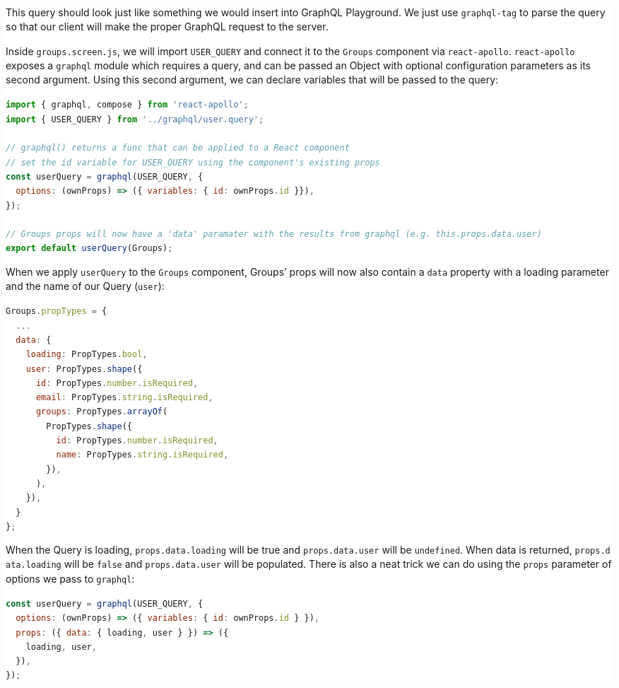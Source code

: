 [}]: #

This query should look just like something we would insert into GraphQL Playground. We just use `graphql-tag` to parse the query so that our client will make the proper GraphQL request to the server.

Inside `groups.screen.js`, we will import `USER_QUERY` and connect it to the `Groups` component via `react-apollo`. `react-apollo` exposes a `graphql` module which requires a query, and can be passed an Object with optional configuration parameters as its second argument. Using this second argument, we can declare variables that will be passed to the query:

```js
import { graphql, compose } from 'react-apollo';
import { USER_QUERY } from '../graphql/user.query';

// graphql() returns a func that can be applied to a React component
// set the id variable for USER_QUERY using the component's existing props
const userQuery = graphql(USER_QUERY, {
  options: (ownProps) => ({ variables: { id: ownProps.id }}),
});

// Groups props will now have a 'data' paramater with the results from graphql (e.g. this.props.data.user)
export default userQuery(Groups);
```

When we apply `userQuery` to the `Groups` component, Groups’ props will now also contain a `data` property with a loading parameter and the name of our Query (`user`):

```js
Groups.propTypes = {
  ...
  data: {
    loading: PropTypes.bool,
    user: PropTypes.shape({
      id: PropTypes.number.isRequired,
      email: PropTypes.string.isRequired,
      groups: PropTypes.arrayOf(
        PropTypes.shape({
          id: PropTypes.number.isRequired,
          name: PropTypes.string.isRequired,
        }),
      ),
    }),
  }
};
```

When the Query is loading, `props.data.loading` will be true and `props.data.user` will be `undefined`. When data is returned, `props.data.loading` will be `false` and `props.data.user` will be populated. There is also a neat trick we can do using the `props` parameter of options we pass to `graphql`:

```js
const userQuery = graphql(USER_QUERY, {
  options: (ownProps) => ({ variables: { id: ownProps.id } }),
  props: ({ data: { loading, user } }) => ({
    loading, user,
  }),
});
```


[//]: # (head-end)
[{]: <helper> (diffStep 3.1)
[{]: <helper> (diffStep 3.2)
[{]: <helper> (diffStep 3.3 files="client/src/screens/groups.screen.js")
[{]: <helper> (diffStep 3.3 files="client/src/navigation.js")
[{]: <helper> (diffStep 3.4)
[{]: <helper> (diffStep 3.5)
[{]: <helper> (diffStep 3.6 files="client/src/navigation.js")
[{]: <helper> (diffStep 3.6 files="client/src/screens/groups.screen.js")
[{]: <helper> (diffStep 3.7)
[{]: <helper> (diffStep 3.8)
[{]: <helper> (diffStep 3.9)
[{]: <helper> (diffStep "3.10")
[//]: # (foot-start)
[{]: <helper> (navStep)